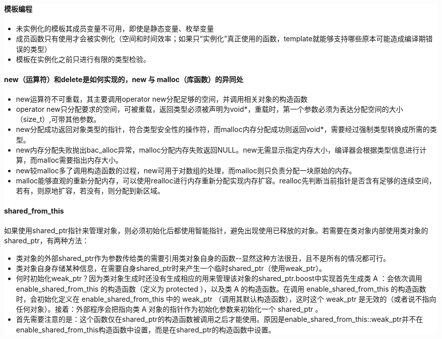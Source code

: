 #### 模板编程

- 未实例化的模板其成员变量不可用，即使是静态变量、枚举变量
- 成员函数只有使用才会被实例化（空间和时间效率；如果只“实例化”真正使用的函数，template就能够支持哪些原本可能造成编译期错误的类型）
- 模板在实例化之前只进行有限的类型检验。

#### new（运算符）和delete是如何实现的，new 与 malloc（库函数）的异同处

- new运算符不可重载，其主要调用operator new分配足够的空间，并调用相关对象的构造函数
- operator new只分配要求的空间，可被重载，返回类型必须被声明为void*，重载时，第一个参数必须为表达分配空间的大小（size_t）,可带其他参数。
- new分配成功返回对象类型的指针，符合类型安全性的操作符，而malloc内存分配成功则返回void*，需要经过强制类型转换成所需的类型。
- new内存分配失败抛出bac_alloc异常，malloc分配内存失败返回NULL。new无需显示指定内存大小，编译器会根据类型信息进行计算，而malloc需要指出内存大小。
- new较malloc多了调用构造函数的过程，new可用于对数组的处理，而malloc则只负责分配一块原始的内存。
- malloc能够直观的重新分配内存，可以使用realloc进行内存重新分配实现内存扩容。realloc先判断当前指针是否含有足够的连续空间，若有，则原地扩容，若没有，则分配到新区域。

#### shared_from_this

如果使用shared_ptr指针来管理对象，则必须初始化后都使用智能指针，避免出现使用已释放的对象。若需要在类对象内部使用类对象的shared_ptr，有两种方法：

- 类对象的外部shared_ptr作为参数传给类的需要引用类对象自身的函数--显然这种方法很丑，且不是所有的情况都可行。
- 类对象自身存储某种信息，在需要自身shared_ptr时来产生一个临时shared_ptr（使用weak_ptr）。
- 何时初始化weak_ptr？因为类对象生成时还没有生成相应的用来管理该对象的shared_ptr.boost中实现首先生成类 A ：会依次调用 enable_shared_from_this 的构造函数（定义为 protected ），以及类 A 的构造函数。在调用 enable_shared_from_this 的构造函数时，会初始化定义在 enable_shared_from_this 中的 weak_ptr （调用其默认构造函数），这时这个 weak_ptr 是无效的（或者说不指向任何对象）。接着：外部程序会把指向类 A 对象的指针作为初始化参数来初始化一个 shared_ptr 。
- 首先需要注意的是：这个函数仅在shared_ptr<T>的构造函数被调用之后才能使用。原因是enable_shared_from_this::weak_ptr并不在enable_shared_from_this<T>构造函数中设置，而是在shared_ptr<T>的构造函数中设置。